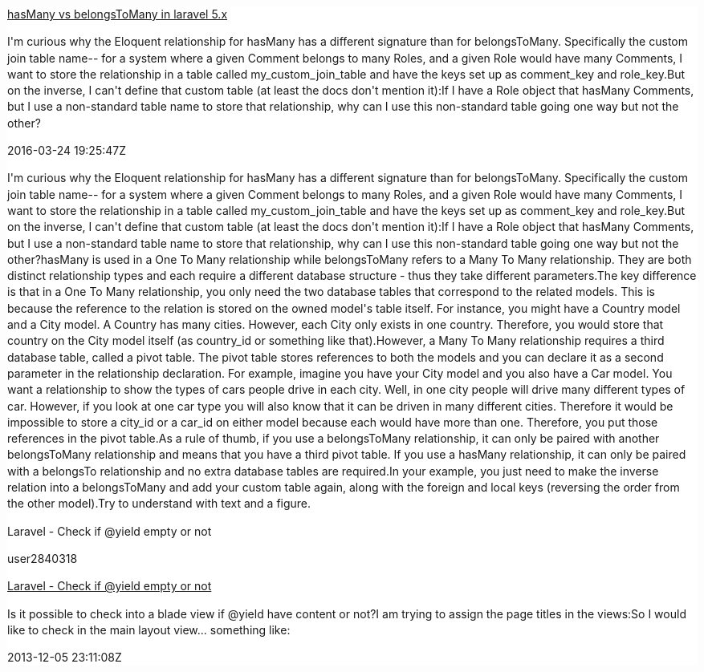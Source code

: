 [hasMany vs belongsToMany in laravel 5.x](https://stackoverflow.com/questions/36208460/hasmany-vs-belongstomany-in-laravel-5-x)

I'm curious why the Eloquent relationship for hasMany has a different signature than for belongsToMany. Specifically the custom join table name-- for a system where a given Comment belongs to many Roles, and a given Role would have many Comments, I want to store the relationship in a table called my_custom_join_table and have the keys set up as comment_key and role_key.But on the inverse, I can't define that custom table (at least the docs don't mention it):If I have a Role object that hasMany Comments, but I use a non-standard table name to store that relationship, why can I use this non-standard table going one way but not the other?

2016-03-24 19:25:47Z

I'm curious why the Eloquent relationship for hasMany has a different signature than for belongsToMany. Specifically the custom join table name-- for a system where a given Comment belongs to many Roles, and a given Role would have many Comments, I want to store the relationship in a table called my_custom_join_table and have the keys set up as comment_key and role_key.But on the inverse, I can't define that custom table (at least the docs don't mention it):If I have a Role object that hasMany Comments, but I use a non-standard table name to store that relationship, why can I use this non-standard table going one way but not the other?hasMany is used in a One To Many relationship while belongsToMany refers to a Many To Many relationship. They are both distinct relationship types and each require a different database structure - thus they take different parameters.The key difference is that in a One To Many relationship, you only need the two database tables that correspond to the related models. This is because the reference to the relation is stored on the owned model's table itself. For instance, you might have a Country model and a City model. A Country has many cities. However, each City only exists in one country. Therefore, you would store that country on the City model itself (as country_id or something like that).However, a Many To Many relationship requires a third database table, called a pivot table. The pivot table stores references to both the models and you can declare it as a second parameter in the relationship declaration. For example, imagine you have your City model and you also have a Car model. You want a relationship to show the types of cars people drive in each city. Well, in one city people will drive many different types of car. However, if you look at one car type you will also know that it can be driven in many different cities. Therefore it would be impossible to store a city_id or a car_id on either model because each would have more than one. Therefore, you put those references in the pivot table.As a rule of thumb, if you use a belongsToMany relationship, it can only be paired with another belongsToMany relationship and means that you have a third pivot table. If you use a hasMany relationship, it can only be paired with a belongsTo relationship and no extra database tables are required.In your example, you just need to make the inverse relation into a belongsToMany and add your custom table again, along with the foreign and local keys (reversing the order from the other model).Try to understand with text and a figure.

Laravel - Check if @yield empty or not

user2840318

[Laravel - Check if @yield empty or not](https://stackoverflow.com/questions/20412738/laravel-check-if-yield-empty-or-not)

Is it possible to check into a blade view if @yield have content or not?I am trying to assign the page titles in the views:So I would like to check in the main layout view... something like:

2013-12-05 23:11:08Z
